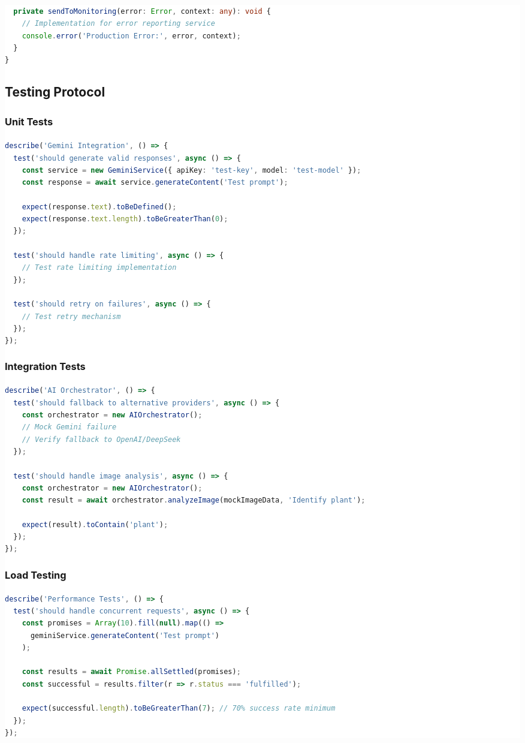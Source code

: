 ```typescript
  private sendToMonitoring(error: Error, context: any): void {
    // Implementation for error reporting service
    console.error('Production Error:', error, context);
  }
}
```

## Testing Protocol

### Unit Tests
```typescript
describe('Gemini Integration', () => {
  test('should generate valid responses', async () => {
    const service = new GeminiService({ apiKey: 'test-key', model: 'test-model' });
    const response = await service.generateContent('Test prompt');
    
    expect(response.text).toBeDefined();
    expect(response.text.length).toBeGreaterThan(0);
  });

  test('should handle rate limiting', async () => {
    // Test rate limiting implementation
  });

  test('should retry on failures', async () => {
    // Test retry mechanism
  });
});
```

### Integration Tests
```typescript
describe('AI Orchestrator', () => {
  test('should fallback to alternative providers', async () => {
    const orchestrator = new AIOrchestrator();
    // Mock Gemini failure
    // Verify fallback to OpenAI/DeepSeek
  });

  test('should handle image analysis', async () => {
    const orchestrator = new AIOrchestrator();
    const result = await orchestrator.analyzeImage(mockImageData, 'Identify plant');
    
    expect(result).toContain('plant');
  });
});
```

### Load Testing
```typescript
describe('Performance Tests', () => {
  test('should handle concurrent requests', async () => {
    const promises = Array(10).fill(null).map(() => 
      geminiService.generateContent('Test prompt')
    );
    
    const results = await Promise.allSettled(promises);
    const successful = results.filter(r => r.status === 'fulfilled');
    
    expect(successful.length).toBeGreaterThan(7); // 70% success rate minimum
  });
});
```